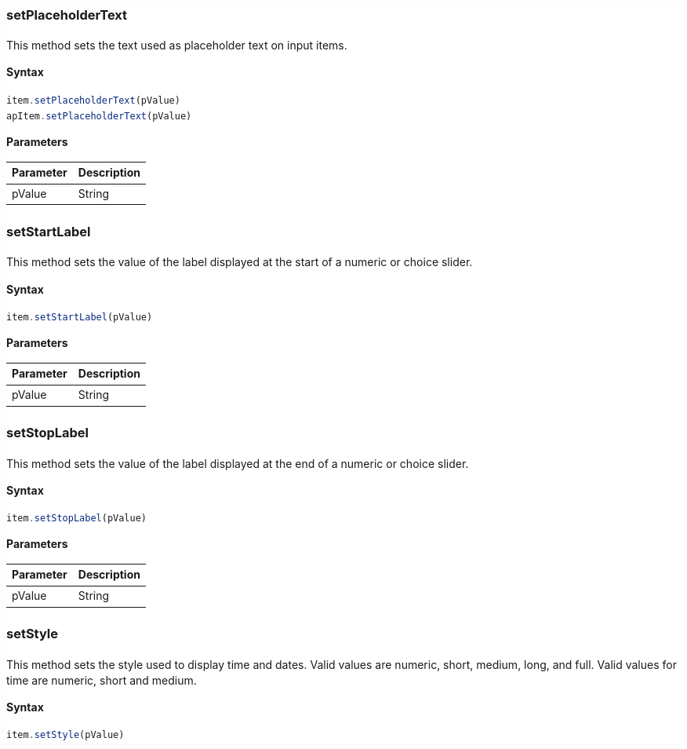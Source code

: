 ### setPlaceholderText

This method sets the text used as placeholder text on input items.

**Syntax**

```javascript
item.setPlaceholderText(pValue)
apItem.setPlaceholderText(pValue)
```

**Parameters**

| Parameter     | Description |
| :------------ | :---------- |
| pValue        | String  |

### setStartLabel

This method sets the value of the label displayed at the start of a numeric or choice slider.

**Syntax**

```javascript
item.setStartLabel(pValue)
```

**Parameters**

| Parameter     | Description |
| :------------ | :---------- |
| pValue        | String  |

### setStopLabel

This method sets the value of the label displayed at the end of a numeric or choice slider.

**Syntax**

```javascript
item.setStopLabel(pValue)
```

**Parameters**

| Parameter     | Description |
| :------------ | :---------- |
| pValue        | String  |

### setStyle

This method sets the style used to display time and dates. Valid values are numeric, short, medium, long, and full. Valid values for time are numeric, short and medium.

**Syntax**

```javascript
item.setStyle(pValue)
```
